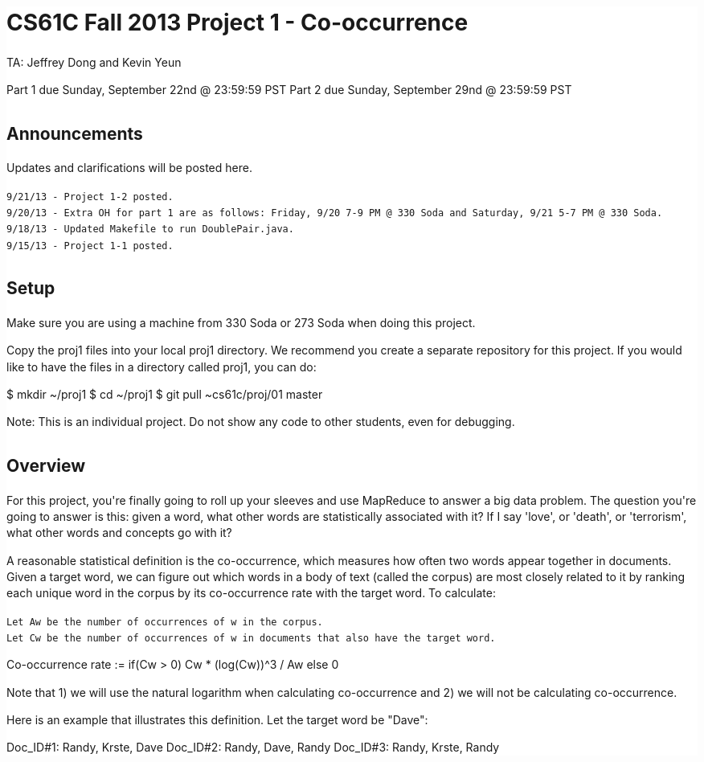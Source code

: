 
# CS61C Fall 2013 Project 1 - Co-occurrence

TA: Jeffrey Dong and Kevin Yeun

Part 1 due Sunday, September 22nd @ 23:59:59 PST
Part 2 due Sunday, September 29nd @ 23:59:59 PST

## Announcements

Updates and clarifications will be posted here.

    9/21/13 - Project 1-2 posted.
    9/20/13 - Extra OH for part 1 are as follows: Friday, 9/20 7-9 PM @ 330 Soda and Saturday, 9/21 5-7 PM @ 330 Soda.
    9/18/13 - Updated Makefile to run DoublePair.java.
    9/15/13 - Project 1-1 posted.

## Setup

Make sure you are using a machine from 330 Soda or 273 Soda when doing this project.

Copy the proj1 files into your local proj1 directory. We recommend you create a separate repository for this project. If you would like to have the files in a directory called proj1, you can do:

$ mkdir ~/proj1
$ cd ~/proj1
$ git pull ~cs61c/proj/01 master

Note: This is an individual project. Do not show any code to other students, even for debugging.

## Overview

For this project, you're finally going to roll up your sleeves and use MapReduce to answer a big data problem. The question you're going to answer is this: given a word, what other words are statistically associated with it? If I say 'love', or 'death', or 'terrorism', what other words and concepts go with it?

A reasonable statistical definition is the co-occurrence, which measures how often two words appear together in documents. Given a target word, we can figure out which words in a body of text (called the corpus) are most closely related to it by ranking each unique word in the corpus by its co-occurrence rate with the target word. To calculate:

    Let Aw be the number of occurrences of w in the corpus.
    Let Cw be the number of occurrences of w in documents that also have the target word.

   Co-occurrence rate :=  if(Cw > 0)   Cw * (log(Cw))^3  / Aw 
                          else  0

Note that 1) we will use the natural logarithm when calculating co-occurrence and 2) we will not be calculating co-occurrence.

Here is an example that illustrates this definition. Let the target word be "Dave":

Doc_ID#1: Randy, Krste, Dave
Doc_ID#2: Randy, Dave, Randy
Doc_ID#3: Randy, Krste, Randy
